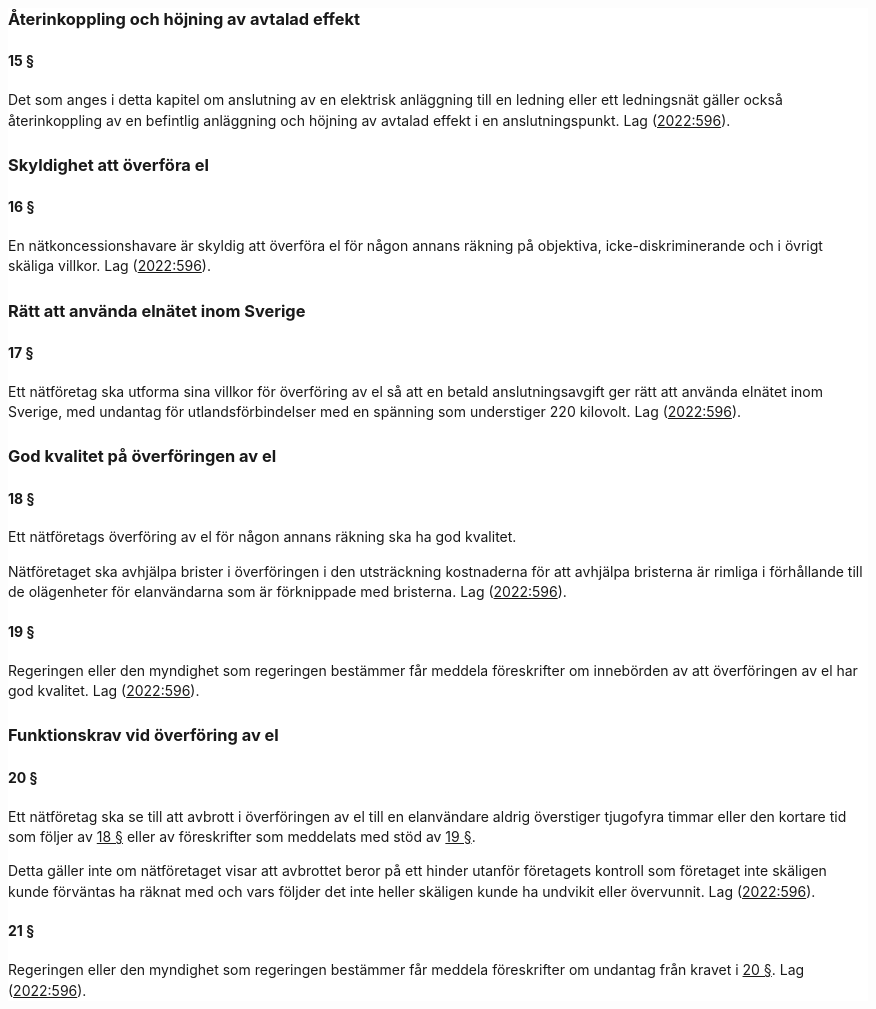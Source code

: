 ### Återinkoppling och höjning av avtalad effekt

#### 15 §

Det som anges i detta kapitel om anslutning av en elektrisk anläggning till en ledning eller ett ledningsnät gäller också återinkoppling av en befintlig anläggning och höjning av avtalad effekt i en anslutningspunkt. Lag ([2022:596](https://selex.se/eli/sfs/2022/596)).

### Skyldighet att överföra el

#### 16 §

En nätkoncessionshavare är skyldig att överföra el för någon annans räkning på objektiva, icke-diskriminerande och i övrigt skäliga villkor. Lag ([2022:596](https://selex.se/eli/sfs/2022/596)).

### Rätt att använda elnätet inom Sverige

#### 17 §

Ett nätföretag ska utforma sina villkor för överföring av el så att en betald anslutningsavgift ger rätt att använda elnätet inom Sverige, med undantag för utlandsförbindelser med en spänning som understiger 220 kilovolt. Lag ([2022:596](https://selex.se/eli/sfs/2022/596)).

### God kvalitet på överföringen av el

#### 18 §

Ett nätföretags överföring av el för någon annans räkning ska ha god kvalitet.

Nätföretaget ska avhjälpa brister i överföringen i den utsträckning kostnaderna för att avhjälpa bristerna är rimliga i förhållande till de olägenheter för elanvändarna som är förknippade med bristerna. Lag ([2022:596](https://selex.se/eli/sfs/2022/596)).

#### 19 §

Regeringen eller den myndighet som regeringen bestämmer får meddela föreskrifter om innebörden av att överföringen av el har god kvalitet. Lag ([2022:596](https://selex.se/eli/sfs/2022/596)).

### Funktionskrav vid överföring av el

#### 20 §

Ett nätföretag ska se till att avbrott i överföringen av el till en elanvändare aldrig överstiger tjugofyra timmar eller den kortare tid som följer av [18 §](#kap4.18) eller av föreskrifter som meddelats med stöd av [19 §](#kap4.19).

Detta gäller inte om nätföretaget visar att avbrottet beror på ett hinder utanför företagets kontroll som företaget inte skäligen kunde förväntas ha räknat med och vars följder det inte heller skäligen kunde ha undvikit eller övervunnit. Lag ([2022:596](https://selex.se/eli/sfs/2022/596)).

#### 21 §

Regeringen eller den myndighet som regeringen bestämmer får meddela föreskrifter om undantag från kravet i [20 §](#kap4.20). Lag ([2022:596](https://selex.se/eli/sfs/2022/596)).
